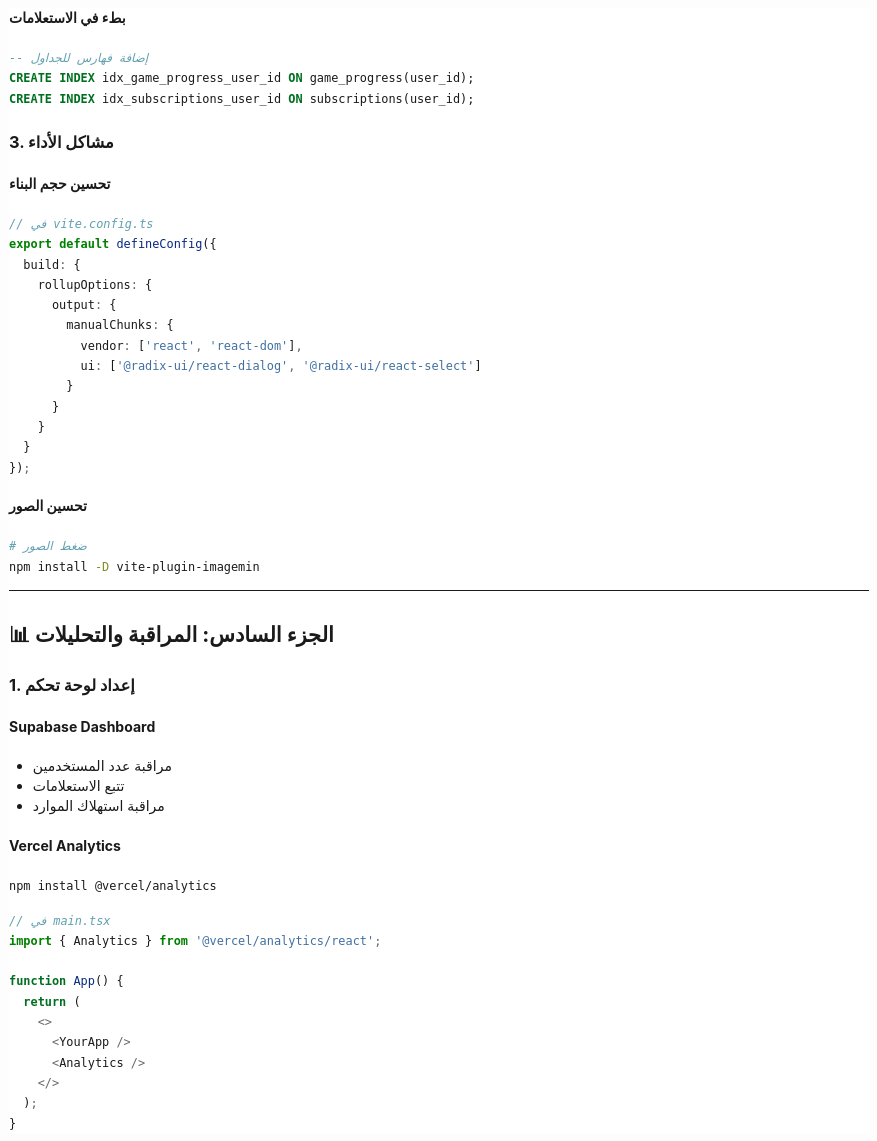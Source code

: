 #### بطء في الاستعلامات
```sql
-- إضافة فهارس للجداول
CREATE INDEX idx_game_progress_user_id ON game_progress(user_id);
CREATE INDEX idx_subscriptions_user_id ON subscriptions(user_id);
```

### 3. مشاكل الأداء

#### تحسين حجم البناء
```typescript
// في vite.config.ts
export default defineConfig({
  build: {
    rollupOptions: {
      output: {
        manualChunks: {
          vendor: ['react', 'react-dom'],
          ui: ['@radix-ui/react-dialog', '@radix-ui/react-select']
        }
      }
    }
  }
});
```

#### تحسين الصور
```bash
# ضغط الصور
npm install -D vite-plugin-imagemin
```

---

## 📊 الجزء السادس: المراقبة والتحليلات

### 1. إعداد لوحة تحكم

#### Supabase Dashboard
- مراقبة عدد المستخدمين
- تتبع الاستعلامات
- مراقبة استهلاك الموارد

#### Vercel Analytics
```bash
npm install @vercel/analytics
```

```typescript
// في main.tsx
import { Analytics } from '@vercel/analytics/react';

function App() {
  return (
    <>
      <YourApp />
      <Analytics />
    </>
  );
}
```
